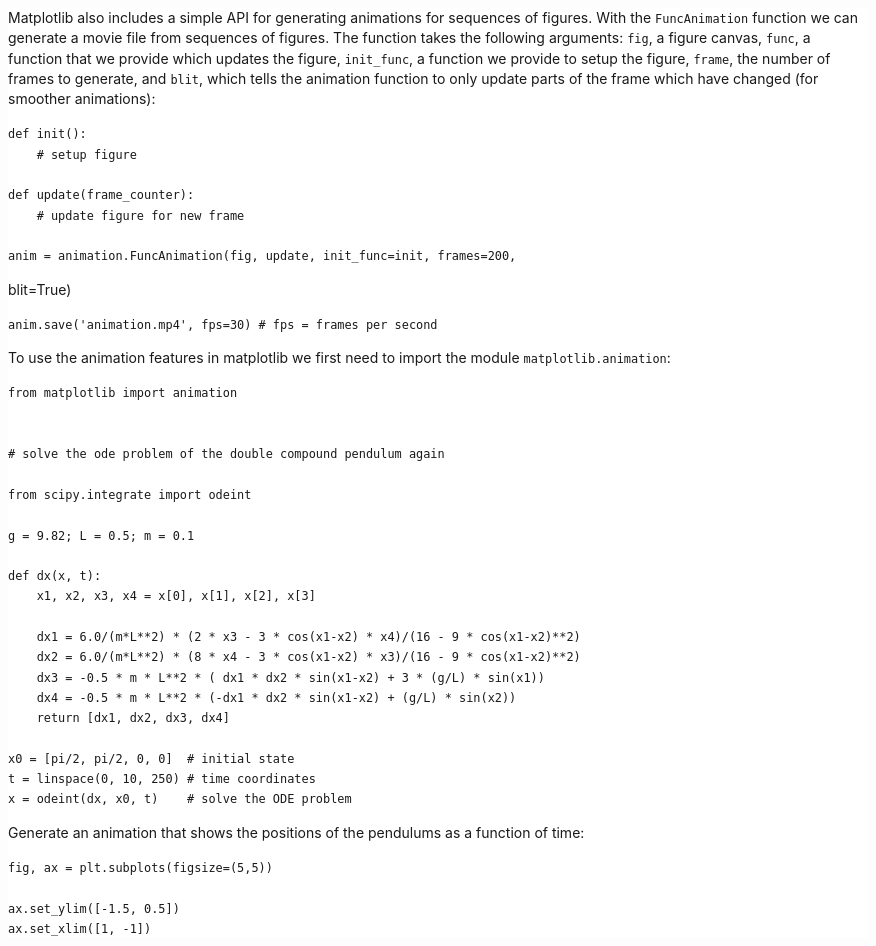Matplotlib also includes a simple API for generating animations for sequences of
figures. With the `FuncAnimation` function we can generate a movie file from
sequences of figures. The function takes the following arguments: `fig`, a
figure canvas, `func`, a function that we provide which updates the figure,
`init_func`, a function we provide to setup the figure, `frame`, the number of
frames to generate, and `blit`, which tells the animation function to only
update parts of the frame which have changed (for smoother animations):

    def init():
        # setup figure

    def update(frame_counter):
        # update figure for new frame

    anim = animation.FuncAnimation(fig, update, init_func=init, frames=200,
blit=True)

    anim.save('animation.mp4', fps=30) # fps = frames per second

To use the animation features in matplotlib we first need to import the module
`matplotlib.animation`:


    from matplotlib import animation


    # solve the ode problem of the double compound pendulum again

    from scipy.integrate import odeint

    g = 9.82; L = 0.5; m = 0.1

    def dx(x, t):
        x1, x2, x3, x4 = x[0], x[1], x[2], x[3]

        dx1 = 6.0/(m*L**2) * (2 * x3 - 3 * cos(x1-x2) * x4)/(16 - 9 * cos(x1-x2)**2)
        dx2 = 6.0/(m*L**2) * (8 * x4 - 3 * cos(x1-x2) * x3)/(16 - 9 * cos(x1-x2)**2)
        dx3 = -0.5 * m * L**2 * ( dx1 * dx2 * sin(x1-x2) + 3 * (g/L) * sin(x1))
        dx4 = -0.5 * m * L**2 * (-dx1 * dx2 * sin(x1-x2) + (g/L) * sin(x2))
        return [dx1, dx2, dx3, dx4]

    x0 = [pi/2, pi/2, 0, 0]  # initial state
    t = linspace(0, 10, 250) # time coordinates
    x = odeint(dx, x0, t)    # solve the ODE problem

Generate an animation that shows the positions of the pendulums as a function of
time:


    fig, ax = plt.subplots(figsize=(5,5))

    ax.set_ylim([-1.5, 0.5])
    ax.set_xlim([1, -1])
